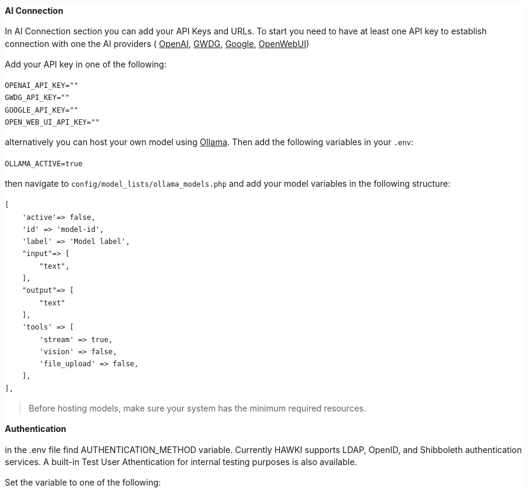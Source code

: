 **AI Connection**

In AI Connection section you can add your API Keys and URLs.
To start you need to have at least one API key to establish connection with one the AI providers (
[OpenAI](https://platform.openai.com/docs/quickstart),
[GWDG](https://docs.hpc.gwdg.de/index.html),
[Google](https://ai.google.dev/),
[OpenWebUI](https://openwebui.com/))

Add your API key in one of the following:

```
OPENAI_API_KEY=""
GWDG_API_KEY=""
GOOGLE_API_KEY=""
OPEN_WEB_UI_API_KEY=""
```

alternatively you can host your own model using [Ollama](https://ollama.com/). Then add the following variables in your `.env`:

```
OLLAMA_ACTIVE=true
```
then navigate to `config/model_lists/ollama_models.php` and add your model variables in the following structure:

```
[
    'active'=> false,
    'id' => 'model-id',
    'label' => 'Model label',
    "input"=> [
        "text",
    ],
    "output"=> [
        "text"
    ],
    'tools' => [
        'stream' => true,
        'vision' => false,
        'file_upload' => false,
    ],
],
```

>Before hosting models, make sure your system has the minimum required resources.



**Authentication**


in the .env file find AUTHENTICATION_METHOD variable.
Currently HAWKI supports LDAP, OpenID, and Shibboleth authentication services. A built-in Test User Athentication for internal testing purposes is also available.

Set the variable to one of the following:
